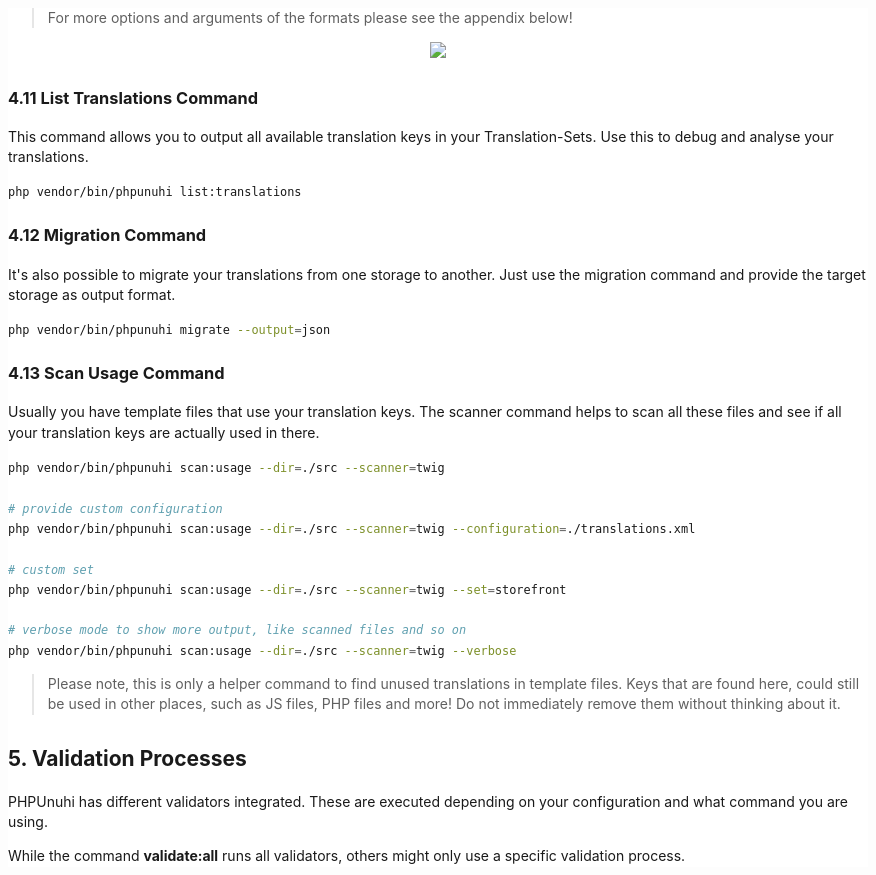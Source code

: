 > For more options and arguments of the formats please see the appendix below!

<p align="center">
   <img src="/.github/assets/translate.png">
</p>

### 4.11 List Translations Command

This command allows you to output all available translation keys in your Translation-Sets.
Use this to debug and analyse your translations.

```bash 
php vendor/bin/phpunuhi list:translations 
```

### 4.12 Migration Command

It's also possible to migrate your translations from one storage to another.
Just use the migration command and provide the target storage as output format.

```bash 
php vendor/bin/phpunuhi migrate --output=json
```

### 4.13 Scan Usage Command

Usually you have template files that use your translation keys.
The scanner command helps to scan all these files and see if all your translation keys are actually used in there.

```bash 
php vendor/bin/phpunuhi scan:usage --dir=./src --scanner=twig

# provide custom configuration
php vendor/bin/phpunuhi scan:usage --dir=./src --scanner=twig --configuration=./translations.xml

# custom set
php vendor/bin/phpunuhi scan:usage --dir=./src --scanner=twig --set=storefront

# verbose mode to show more output, like scanned files and so on
php vendor/bin/phpunuhi scan:usage --dir=./src --scanner=twig --verbose
```

> Please note, this is only a helper command to find unused translations in template files.
> Keys that are found here, could still be used in other places, such as JS files, PHP files and more!
> Do not immediately remove them without thinking about it.

## 5. Validation Processes

PHPUnuhi has different validators integrated.
These are executed depending on your configuration and what command you are using.

While the command **validate:all** runs all validators, others might only use a specific validation process.
